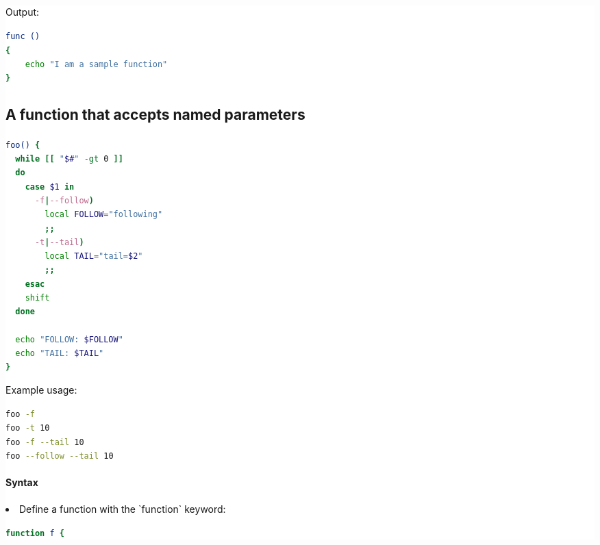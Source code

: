 Output:

```bash
func () 
{ 
    echo "I am a sample function"
}

```



## A function that accepts named parameters


```bash
foo() {
  while [[ "$#" -gt 0 ]]
  do
    case $1 in
      -f|--follow)
        local FOLLOW="following"
        ;;
      -t|--tail)
        local TAIL="tail=$2"
        ;;
    esac
    shift
  done

  echo "FOLLOW: $FOLLOW"
  echo "TAIL: $TAIL"
}

```

Example usage:

```bash
foo -f
foo -t 10
foo -f --tail 10
foo --follow --tail 10

```



#### Syntax


<li>
Define a function with the `function` keyword:

```bash
function f {

```
